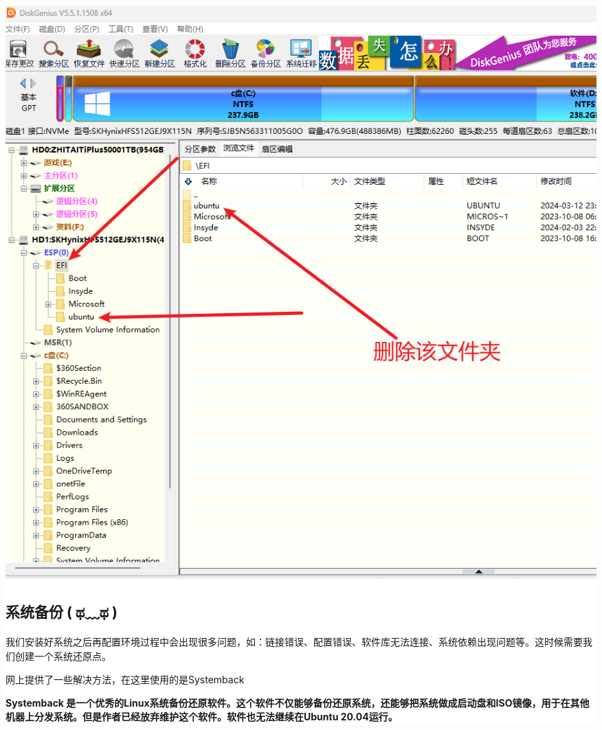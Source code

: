 ![image-20240618162108525](img/image-20240618162108525.png)

## 系统备份     ( ಥ﹏ಥ )

我们安装好系统之后再配置环境过程中会出现很多问题，如：链接错误、配置错误、软件库无法连接、系统依赖出现问题等。这时候需要我们创建一个系统还原点。

网上提供了一些解决方法，在这里使用的是Systemback

**Systemback 是一个优秀的Linux系统备份还原软件。这个软件不仅能够备份还原系统，还能够把系统做成启动盘和ISO镜像，用于在其他机器上分发系统。但是作者已经放弃维护这个软件。软件也无法继续在Ubuntu 20.04运行。**
